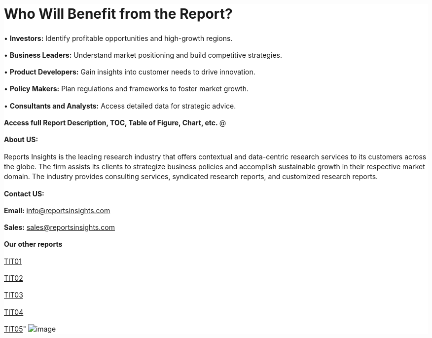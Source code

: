 # <strong>Who Will Benefit from the Report?</strong>

• <strong>Investors:</strong> Identify profitable opportunities and high-growth regions.

• <strong>Business Leaders:</strong> Understand market positioning and build competitive strategies.

• <strong>Product Developers:</strong> Gain insights into customer needs to drive innovation.

• <strong>Policy Makers:</strong> Plan regulations and frameworks to foster market growth.

• <strong>Consultants and Analysts:</strong> Access detailed data for strategic advice.
</ul>
<strong>Access full Report Description, TOC, Table of Figure, Chart, etc. </strong>@  <a href= style=color:#0000ff;></a></font>

<strong><strong>About US</strong>:</strong>

Reports Insights is the leading research industry that offers contextual and data-centric research services to its customers across the globe. The firm assists its clients to strategize business policies and accomplish sustainable growth in their respective market domain. The industry provides consulting services, syndicated research reports, and customized research reports.

<strong>Contact US:</strong>

<p class=""""><b>Email:</b> <a href=mailto:info@reportsinsights.com>info@reportsinsights.com</a></p>
<p class=""""><b>Sales:</b> <a href=mailto:sales@reportsinsights.com>sales@reportsinsights.com</a></p>

<strong>Our other reports</strong>

<a href=LIN01>TIT01</a>

<a href=LIN02>TIT02</a>

<a href=LIN03>TIT03</a>

<a href=LIN04>TIT04</a>

<a href=LIN05>TIT05</a>"
![image](https://github.com/user-attachments/assets/a05ec257-4267-4bb1-a647-45e1991cb536)
